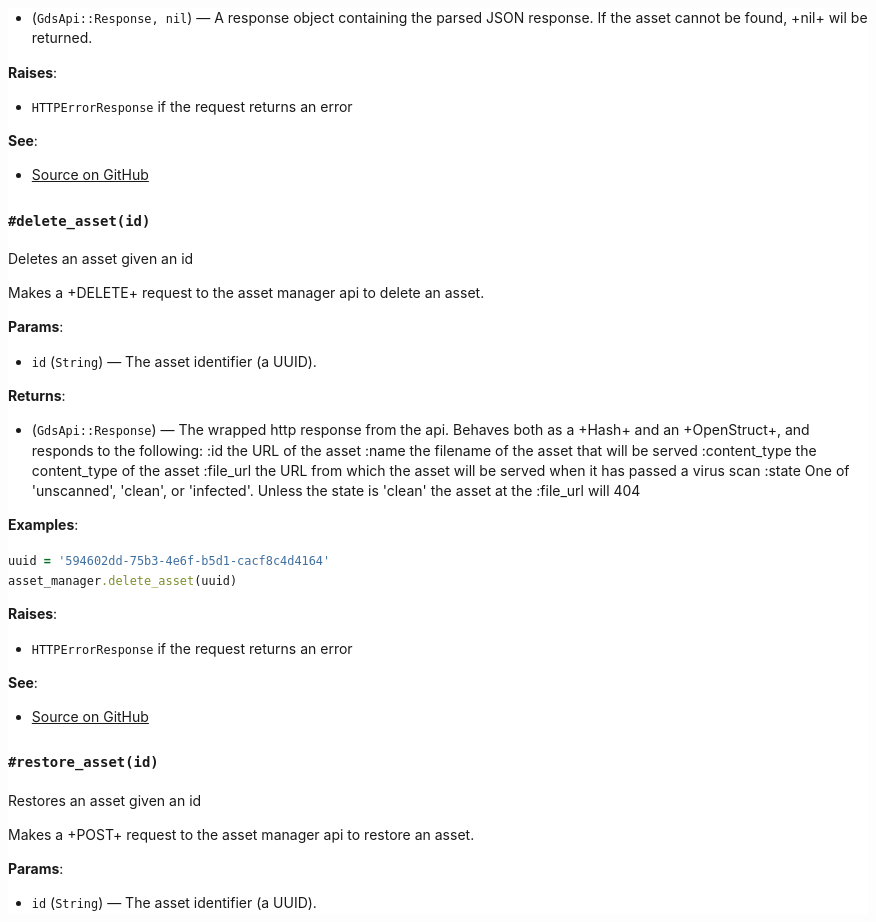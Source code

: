 - (`GdsApi::Response, nil`) — A response object containing the parsed JSON response. If
the asset cannot be found, +nil+ wil be returned.

**Raises**:

- `HTTPErrorResponse` if the request returns an error

**See**:
- [Source on GitHub](https://github.com/alphagov/gds-api-adapters/blob/master/lib/gds_api/asset_manager.rb#L90)

### `#delete_asset(id)`

Deletes an asset given an id

Makes a +DELETE+ request to the asset manager api to delete an asset.

**Params**:

- `id` (`String`) — The asset identifier (a UUID).
  

**Returns**:

- (`GdsApi::Response`) — The wrapped http response from the api. Behaves
both as a +Hash+ and an +OpenStruct+, and responds to the following:
  :id           the URL of the asset
  :name         the filename of the asset that will be served
  :content_type the content_type of the asset
  :file_url     the URL from which the asset will be served when it has
                passed a virus scan
  :state        One of 'unscanned', 'clean', or 'infected'. Unless the state is
                'clean' the asset at the :file_url will 404

**Examples**:

```ruby
uuid = '594602dd-75b3-4e6f-b5d1-cacf8c4d4164'
asset_manager.delete_asset(uuid)
```

**Raises**:

- `HTTPErrorResponse` if the request returns an error

**See**:
- [Source on GitHub](https://github.com/alphagov/gds-api-adapters/blob/master/lib/gds_api/asset_manager.rb#L113)

### `#restore_asset(id)`

Restores an asset given an id

Makes a +POST+ request to the asset manager api to restore an asset.

**Params**:

- `id` (`String`) — The asset identifier (a UUID).
  
